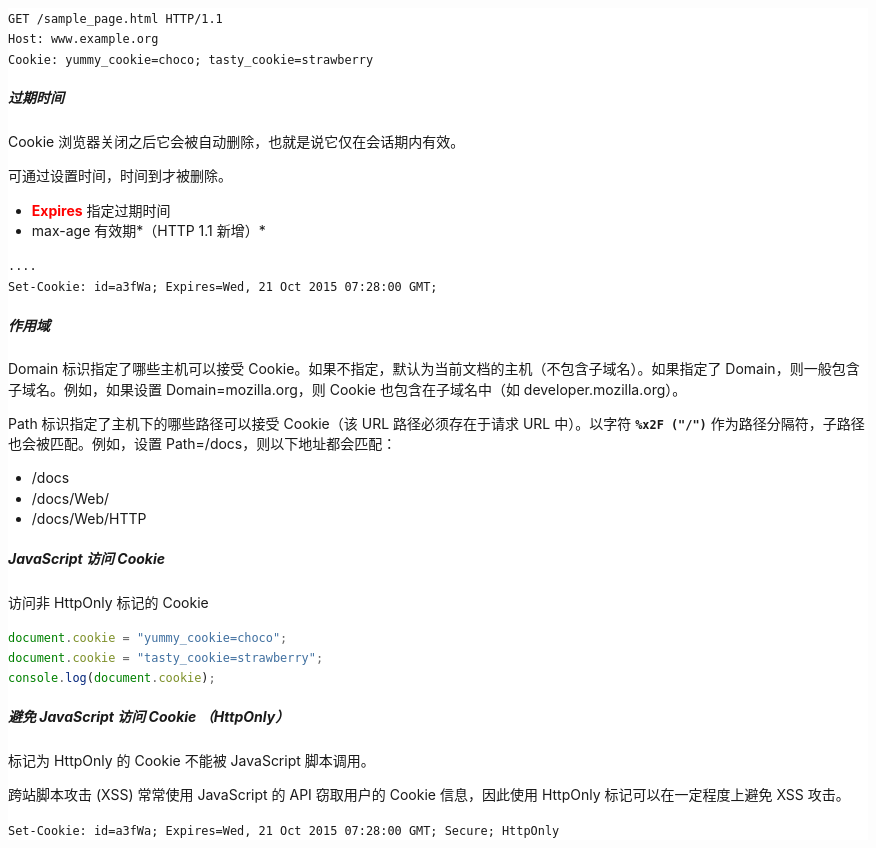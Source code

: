```http
GET /sample_page.html HTTP/1.1
Host: www.example.org
Cookie: yummy_cookie=choco; tasty_cookie=strawberry
```





##### 过期时间

Cookie 浏览器关闭之后它会被自动删除，也就是说它仅在会话期内有效。



可通过设置时间，时间到才被删除。

-  **<font color='red'>Expires</font>** 指定过期时间
- max-age 有效期*（HTTP 1.1 新增）*

```http
....
Set-Cookie: id=a3fWa; Expires=Wed, 21 Oct 2015 07:28:00 GMT;
```



##### 作用域

Domain 标识指定了哪些主机可以接受 Cookie。如果不指定，默认为当前文档的主机（不包含子域名）。如果指定了 Domain，则一般包含子域名。例如，如果设置 Domain=mozilla.org，则 Cookie 也包含在子域名中（如 developer.mozilla.org）。

Path 标识指定了主机下的哪些路径可以接受 Cookie（该 URL 路径必须存在于请求 URL 中）。以字符 **`%x2F ("/")`** 作为路径分隔符，子路径也会被匹配。例如，设置 Path=/docs，则以下地址都会匹配：

- /docs
- /docs/Web/
- /docs/Web/HTTP



#####  JavaScript 访问 Cookie

访问非 HttpOnly 标记的 Cookie

```js
document.cookie = "yummy_cookie=choco";
document.cookie = "tasty_cookie=strawberry";
console.log(document.cookie);
```



##### 避免 JavaScript 访问 Cookie （HttpOnly）

标记为 HttpOnly 的 Cookie 不能被 JavaScript 脚本调用。

跨站脚本攻击 (XSS) 常常使用 JavaScript 的 API 窃取用户的 Cookie 信息，因此使用 HttpOnly 标记可以在一定程度上避免 XSS 攻击。

```http
Set-Cookie: id=a3fWa; Expires=Wed, 21 Oct 2015 07:28:00 GMT; Secure; HttpOnly
```

